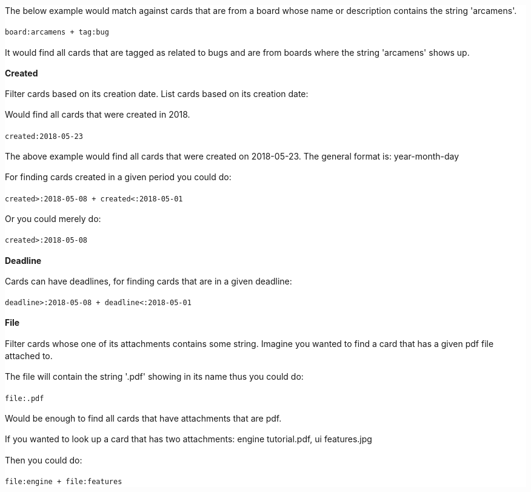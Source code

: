 The below example would match against cards that are from a board whose
name or description contains the string 'arcamens'.

~~~
board:arcamens + tag:bug
~~~

It would find all cards that are tagged as related to bugs and are from boards
where the string 'arcamens' shows up.

**Created**

Filter cards based on its creation date. List cards based on its
creation date:

Would find all cards that were created in 2018.

~~~
created:2018-05-23
~~~

The above example would find all cards that were created on 2018-05-23.
The general format is: year-month-day

For finding cards created in a given period you could do:

~~~
created>:2018-05-08 + created<:2018-05-01 
~~~

Or you could merely do:

~~~
created>:2018-05-08
~~~

**Deadline**

Cards can have deadlines, for finding cards that are in a given deadline:

~~~
deadline>:2018-05-08 + deadline<:2018-05-01 

~~~


**File**

Filter cards whose one of its attachments contains some string. Imagine you wanted
to find a card that has a given pdf file attached to.

The file will contain the string '.pdf' showing in its name thus you could do:

~~~
file:.pdf
~~~

Would be enough to find all cards that have attachments that are pdf.

If you wanted to look up a card that has two attachments: engine tutorial.pdf, ui features.jpg

Then you could do:

~~~
file:engine + file:features
~~~
